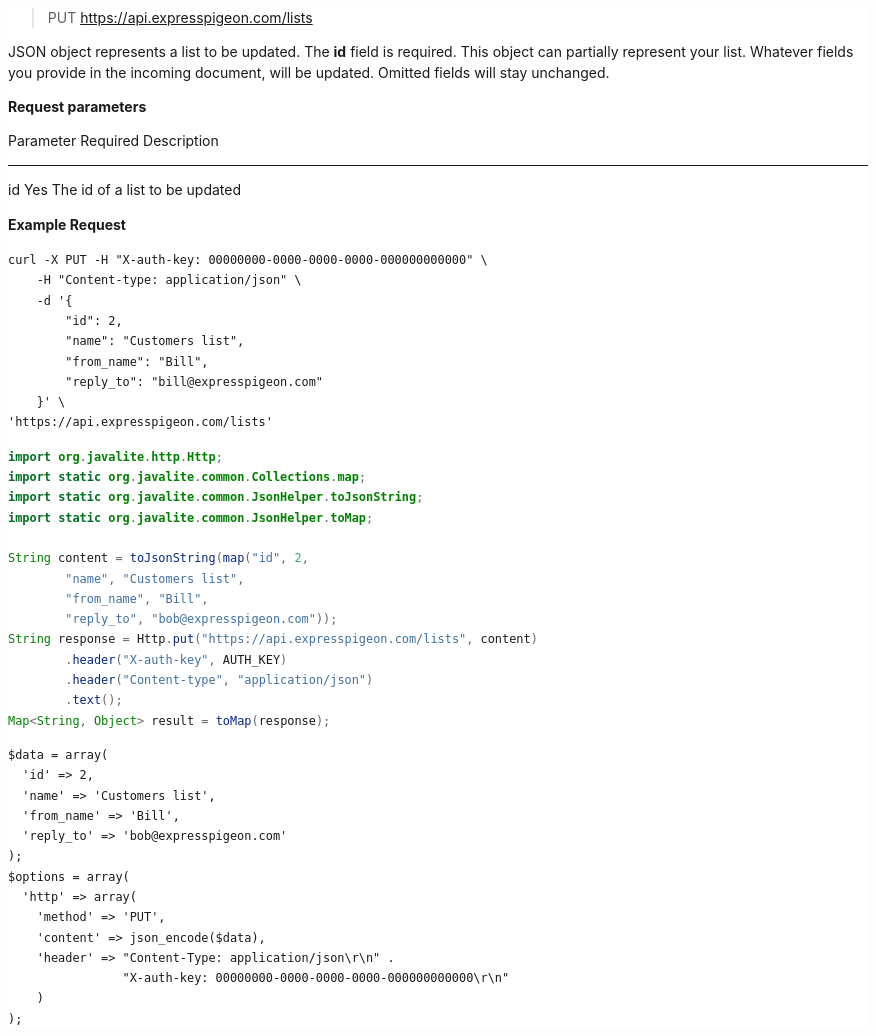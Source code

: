 > PUT https://api.expresspigeon.com/lists

JSON object represents a list to be updated. The **id** field is required. This object can partially represent your list. Whatever fields you provide in the incoming document, will be updated. Omitted fields will stay unchanged.

**Request parameters**

Parameter          Required               Description
-------------      --------------------   --------------------------------
id                 Yes                    The id of a list to be updated

**Example Request**

<div class="tab-content">

<div role="tabpanel" data-language="curl" class="tab-pane active">

~~~~ {.prettyprint .numberLines}
curl -X PUT -H "X-auth-key: 00000000-0000-0000-0000-000000000000" \
    -H "Content-type: application/json" \
    -d '{
        "id": 2,
        "name": "Customers list",
        "from_name": "Bill",
        "reply_to": "bill@expresspigeon.com"
    }' \
'https://api.expresspigeon.com/lists'
~~~~

</div>

<div role="tabpanel" data-language="java" class="tab-pane">

~~~~ {.java .numberLines}
import org.javalite.http.Http;
import static org.javalite.common.Collections.map;
import static org.javalite.common.JsonHelper.toJsonString;
import static org.javalite.common.JsonHelper.toMap;

String content = toJsonString(map("id", 2,
        "name", "Customers list",
        "from_name", "Bill",
        "reply_to", "bob@expresspigeon.com"));
String response = Http.put("https://api.expresspigeon.com/lists", content)
        .header("X-auth-key", AUTH_KEY)
        .header("Content-type", "application/json")
        .text();
Map<String, Object> result = toMap(response);
~~~~

</div>

<div role="tabpanel" data-language="php" class="tab-pane">

~~~~ {.php .numberLines}
$data = array(
  'id' => 2,
  'name' => 'Customers list',
  'from_name' => 'Bill',
  'reply_to' => 'bob@expresspigeon.com'
);
$options = array(
  'http' => array(
    'method' => 'PUT',
    'content' => json_encode($data),
    'header' => "Content-Type: application/json\r\n" .
                "X-auth-key: 00000000-0000-0000-0000-000000000000\r\n"
    )
);
~~~~
